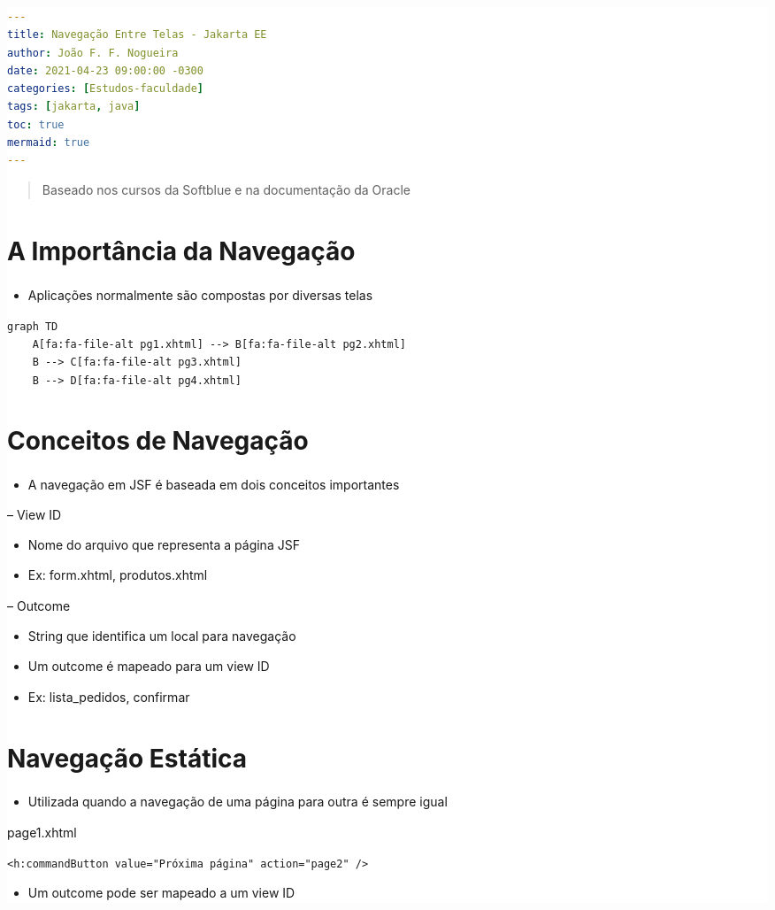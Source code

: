 ```yaml
---
title: Navegação Entre Telas - Jakarta EE
author: João F. F. Nogueira
date: 2021-04-23 09:00:00 -0300
categories: [Estudos-faculdade]
tags: [jakarta, java]
toc: true
mermaid: true
---
```


> Baseado nos cursos da Softblue e na documentação da Oracle

# A Importância da Navegação

* Aplicações normalmente são compostas por diversas telas

```mermaid
graph TD
    A[fa:fa-file-alt pg1.xhtml] --> B[fa:fa-file-alt pg2.xhtml]
    B --> C[fa:fa-file-alt pg3.xhtml]
    B --> D[fa:fa-file-alt pg4.xhtml]
```

# Conceitos de Navegação

* A navegação em JSF é baseada em dois conceitos importantes

– View ID

* Nome do arquivo que representa a página JSF

* Ex: form.xhtml, produtos.xhtml

– Outcome

* String que identifica um local para navegação

* Um outcome é mapeado para um view ID

* Ex: lista_pedidos, confirmar

# Navegação Estática

* Utilizada quando a navegação de uma página para outra é sempre igual

page1.xhtml

```xhtml
<h:commandButton value="Próxima página" action="page2" />
```

* Um outcome pode ser mapeado a um view ID 

